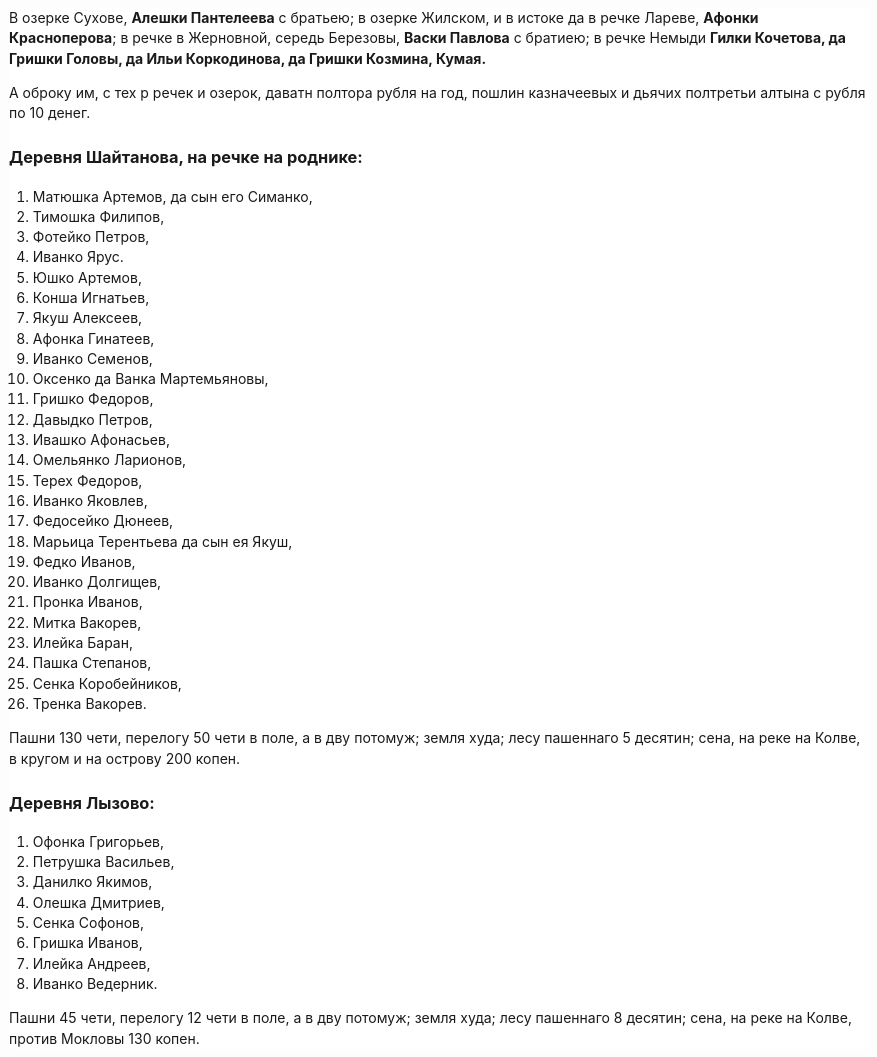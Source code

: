 В озерке Сухове, **Алешки Пантелеева** с братьею; в озерке Жилском, и в истоке да в речке Лареве, **Афонки Красноперова**; в речке в Жерновной, середь Березовы, **Васки Павлова** с братиею; в речке Немыди **Гилки Кочетова, да Гришки Головы, да Ильи Коркодинова, да Гришки Козмина, Кумая.**

А оброку им, с тех р речек и озерок, даватн полтора рубля на год, пошлин казначеевых и дьячих полтретьи алтына с рубля по 10 денег.

### Деревня Шайтанова, на речке на роднике:

1.  Матюшка Артемов, да сын его Симанко,
2.  Тимошка Филипов,
3.  Фотейко Петров,
4.  Иванко Ярус.
5.  Юшко Артемов,
6.  Конша Игнатьев,
7.  Якуш Алексеев,
8.  Афонка Гинатеев,
9.  Иванко Семенов,
10.  Оксенко да Ванка Мартемьяновы,
11.  Гришко Федоров,
12.  Давыдко Петров,
13.  Ивашко Афонасьев,
14.  Омельянко Ларионов,
15.  Терех Федоров,
16.  Иванко Яковлев,
17.  Федосейко Дюнеев,
18.  Марьица Терентьева да сын ея Якуш,
19.  Федко Иванов,
20.  Иванко Долгищев,
21.  Пронка Иванов,
22.  Митка Вакорев,
23.  Илейка Баран,
24.  Пашка Степанов,
25.  Сенка Коробейников,
26.  Тренка Вакорев.

Пашни 130 чети, перелогу 50 чети в поле, а в дву потомуж; земля худа; лесу пашеннаго 5 десятин; сена, на реке на Колве, в кругом и на острову 200 копен.

### Деревня Лызово:

1.  Офонка Григорьев,
2.  Петрушка Васильев,
3.  Данилко Якимов,
4.  Олешка Дмитриев,
5.  Сенка Софонов,
6.  Гришка Иванов,
7.  Илейка Андреев,
8.  Иванко Ведерник.

Пашни 45 чети, перелогу 12 чети в поле, а в дву потомуж; земля худа; лесу пашеннаго 8 десятин; сена, на pеке на Колве, против Мокловы 130 копен.
